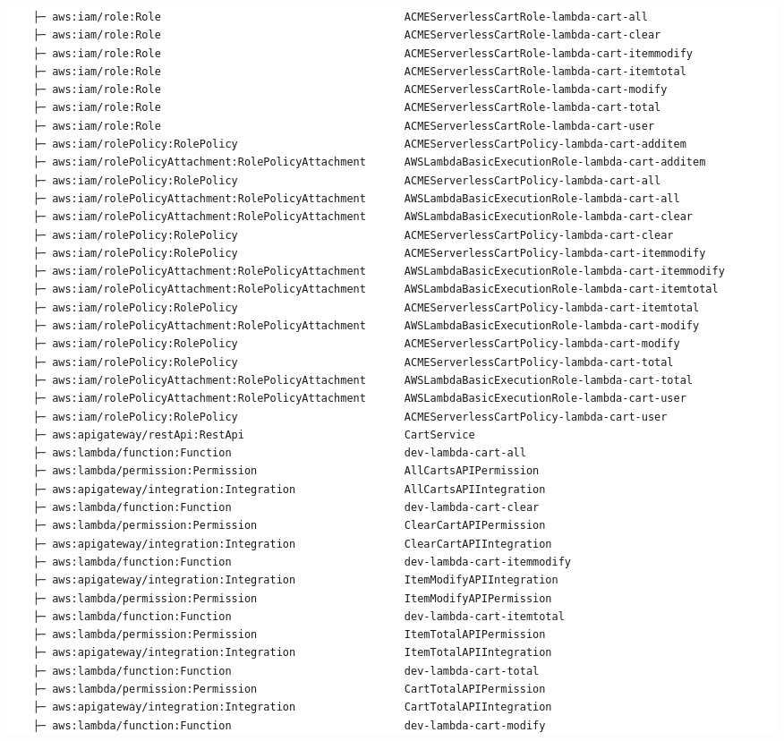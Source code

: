 ```bash
    ├─ aws:iam/role:Role                                      ACMEServerlessCartRole-lambda-cart-all
    ├─ aws:iam/role:Role                                      ACMEServerlessCartRole-lambda-cart-clear
    ├─ aws:iam/role:Role                                      ACMEServerlessCartRole-lambda-cart-itemmodify
    ├─ aws:iam/role:Role                                      ACMEServerlessCartRole-lambda-cart-itemtotal
    ├─ aws:iam/role:Role                                      ACMEServerlessCartRole-lambda-cart-modify
    ├─ aws:iam/role:Role                                      ACMEServerlessCartRole-lambda-cart-total
    ├─ aws:iam/role:Role                                      ACMEServerlessCartRole-lambda-cart-user
    ├─ aws:iam/rolePolicy:RolePolicy                          ACMEServerlessCartPolicy-lambda-cart-additem
    ├─ aws:iam/rolePolicyAttachment:RolePolicyAttachment      AWSLambdaBasicExecutionRole-lambda-cart-additem
    ├─ aws:iam/rolePolicy:RolePolicy                          ACMEServerlessCartPolicy-lambda-cart-all
    ├─ aws:iam/rolePolicyAttachment:RolePolicyAttachment      AWSLambdaBasicExecutionRole-lambda-cart-all
    ├─ aws:iam/rolePolicyAttachment:RolePolicyAttachment      AWSLambdaBasicExecutionRole-lambda-cart-clear
    ├─ aws:iam/rolePolicy:RolePolicy                          ACMEServerlessCartPolicy-lambda-cart-clear
    ├─ aws:iam/rolePolicy:RolePolicy                          ACMEServerlessCartPolicy-lambda-cart-itemmodify
    ├─ aws:iam/rolePolicyAttachment:RolePolicyAttachment      AWSLambdaBasicExecutionRole-lambda-cart-itemmodify
    ├─ aws:iam/rolePolicyAttachment:RolePolicyAttachment      AWSLambdaBasicExecutionRole-lambda-cart-itemtotal
    ├─ aws:iam/rolePolicy:RolePolicy                          ACMEServerlessCartPolicy-lambda-cart-itemtotal
    ├─ aws:iam/rolePolicyAttachment:RolePolicyAttachment      AWSLambdaBasicExecutionRole-lambda-cart-modify
    ├─ aws:iam/rolePolicy:RolePolicy                          ACMEServerlessCartPolicy-lambda-cart-modify
    ├─ aws:iam/rolePolicy:RolePolicy                          ACMEServerlessCartPolicy-lambda-cart-total
    ├─ aws:iam/rolePolicyAttachment:RolePolicyAttachment      AWSLambdaBasicExecutionRole-lambda-cart-total
    ├─ aws:iam/rolePolicyAttachment:RolePolicyAttachment      AWSLambdaBasicExecutionRole-lambda-cart-user
    ├─ aws:iam/rolePolicy:RolePolicy                          ACMEServerlessCartPolicy-lambda-cart-user
    ├─ aws:apigateway/restApi:RestApi                         CartService
    ├─ aws:lambda/function:Function                           dev-lambda-cart-all
    ├─ aws:lambda/permission:Permission                       AllCartsAPIPermission
    ├─ aws:apigateway/integration:Integration                 AllCartsAPIIntegration
    ├─ aws:lambda/function:Function                           dev-lambda-cart-clear
    ├─ aws:lambda/permission:Permission                       ClearCartAPIPermission
    ├─ aws:apigateway/integration:Integration                 ClearCartAPIIntegration
    ├─ aws:lambda/function:Function                           dev-lambda-cart-itemmodify
    ├─ aws:apigateway/integration:Integration                 ItemModifyAPIIntegration
    ├─ aws:lambda/permission:Permission                       ItemModifyAPIPermission
    ├─ aws:lambda/function:Function                           dev-lambda-cart-itemtotal
    ├─ aws:lambda/permission:Permission                       ItemTotalAPIPermission
    ├─ aws:apigateway/integration:Integration                 ItemTotalAPIIntegration
    ├─ aws:lambda/function:Function                           dev-lambda-cart-total
    ├─ aws:lambda/permission:Permission                       CartTotalAPIPermission
    ├─ aws:apigateway/integration:Integration                 CartTotalAPIIntegration
    ├─ aws:lambda/function:Function                           dev-lambda-cart-modify
```